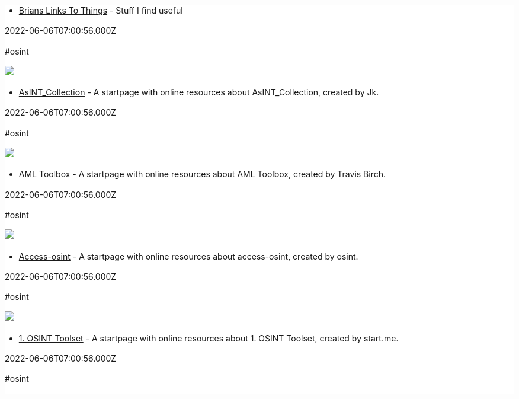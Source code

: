 - [Brians Links To Things](https://start.me/p/kxB4eX/brians-links-to-things) - Stuff I find useful

2022-06-06T07:00:56.000Z

#osint

![](https://c.start.me/screenshots/p/b5Aow7)

- [AsINT_Collection](https://start.me/p/b5Aow7/asint_collection) - A startpage with online resources about AsINT_Collection, created by Jk.

2022-06-06T07:00:56.000Z

#osint

![](https://c.start.me/screenshots/p/rxeRqr)

- [AML Toolbox](https://start.me/p/rxeRqr/aml-toolbox) - A startpage with online resources about AML Toolbox, created by Travis Birch.

2022-06-06T07:00:56.000Z

#osint

![](https://c.start.me/screenshots/p/GEbBzz)

- [Access-osint](https://start.me/p/GEbBzz/access-osint) - A startpage with online resources about access-osint, created by osint.

2022-06-06T07:00:56.000Z

#osint

![](https://c.start.me/screenshots/p/MEw7be)

- [1. OSINT Toolset](https://start.me/p/MEw7be/1-osint-toolset) - A startpage with online resources about 1. OSINT Toolset, created by start.me.

2022-06-06T07:00:56.000Z

#osint

---

